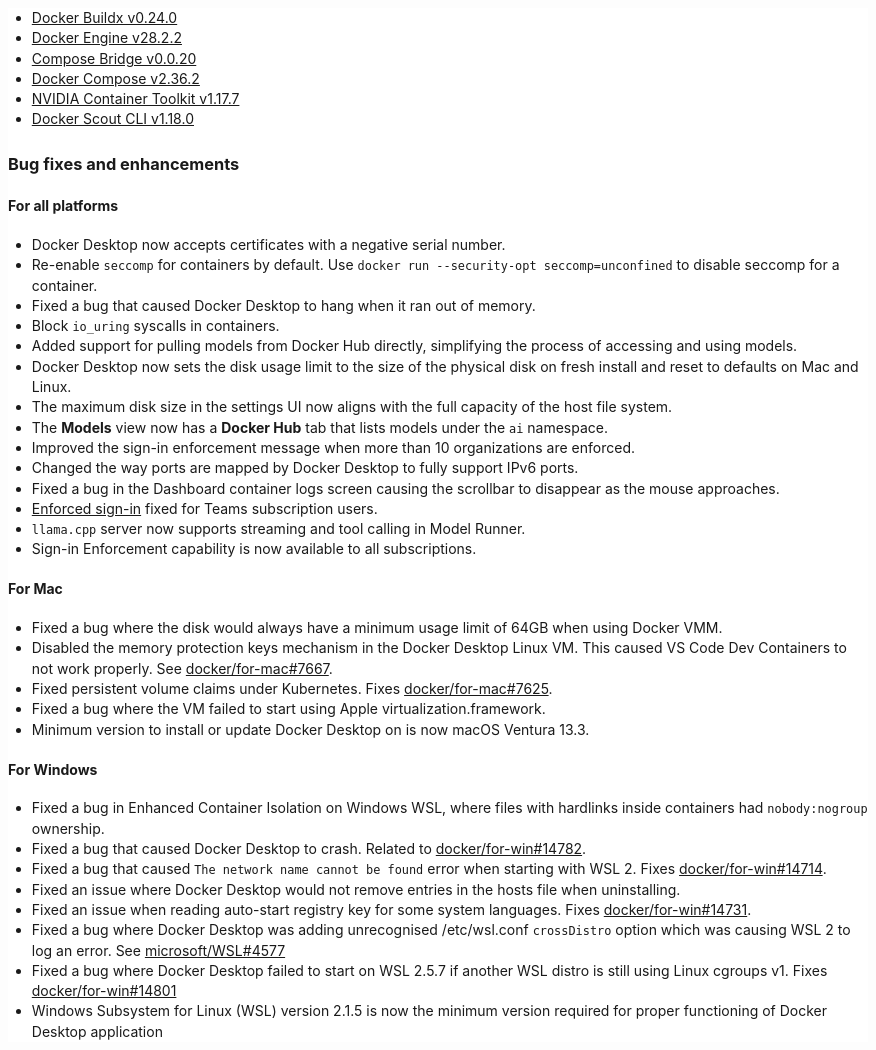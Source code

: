 - [Docker Buildx v0.24.0](https://github.com/docker/buildx/releases/tag/v0.24.0)
- [Docker Engine v28.2.2](https://docs.docker.com/engine/release-notes/28/#2822)
- [Compose Bridge v0.0.20](https://github.com/docker/compose-bridge-binaries/releases/tag/v0.0.20)
- [Docker Compose v2.36.2](https://github.com/docker/compose/releases/tag/v2.36.2)
- [NVIDIA Container Toolkit v1.17.7](https://github.com/NVIDIA/nvidia-container-toolkit/releases/tag/v1.17.7)
- [Docker Scout CLI v1.18.0](https://github.com/docker/scout-cli/releases/tag/v1.18.0)

### Bug fixes and enhancements

#### For all platforms

- Docker Desktop now accepts certificates with a negative serial number.
- Re-enable `seccomp` for containers by default. Use `docker run --security-opt seccomp=unconfined` to disable seccomp for a container.
- Fixed a bug that caused Docker Desktop to hang when it ran out of memory.
- Block `io_uring` syscalls in containers.
- Added support for pulling models from Docker Hub directly, simplifying the process of accessing and using models.
- Docker Desktop now sets the disk usage limit to the size of the physical disk on fresh install and reset to defaults on Mac and Linux.
- The maximum disk size in the settings UI now aligns with the full capacity of the host file system.
- The **Models** view now has a **Docker Hub** tab that lists models under the `ai` namespace.
- Improved the sign-in enforcement message when more than 10 organizations are enforced.
- Changed the way ports are mapped by Docker Desktop to fully support IPv6 ports.
- Fixed a bug in the Dashboard container logs screen causing the scrollbar to disappear as the mouse approaches.
- [Enforced sign-in](../security/for-admins/enforce-sign-in) fixed for Teams subscription users.
- `llama.cpp` server now supports streaming and tool calling in Model Runner.
- Sign-in Enforcement capability is now available to all subscriptions.

#### For Mac

- Fixed a bug where the disk would always have a minimum usage limit of 64GB when using Docker VMM.
- Disabled the memory protection keys mechanism in the Docker Desktop Linux VM. This caused VS Code Dev Containers to not work properly. See [docker/for-mac#7667](https://github.com/docker/for-mac/issues/7667).
- Fixed persistent volume claims under Kubernetes. Fixes [docker/for-mac#7625](https://github.com/docker/for-mac/issues/7625).
- Fixed a bug where the VM failed to start using Apple virtualization.framework.
- Minimum version to install or update Docker Desktop on is now macOS Ventura 13.3.

#### For Windows

- Fixed a bug in Enhanced Container Isolation on Windows WSL, where files with hardlinks inside containers had `nobody:nogroup` ownership.
- Fixed a bug that caused Docker Desktop to crash. Related to [docker/for-win#14782](https://github.com/docker/for-win/issues/14782).
- Fixed a bug that caused `The network name cannot be found` error when starting with WSL 2. Fixes [docker/for-win#14714](https://github.com/docker/for-win/issues/14714).
- Fixed an issue where Docker Desktop would not remove entries in the hosts file when uninstalling.
- Fixed an issue when reading auto-start registry key for some system languages. Fixes [docker/for-win#14731](https://github.com/docker/for-win/issues/14731).
- Fixed a bug where Docker Desktop was adding unrecognised /etc/wsl.conf `crossDistro` option which was causing WSL 2 to log an error. See [microsoft/WSL#4577](https://github.com/microsoft/WSL/issues/4577)
- Fixed a bug where Docker Desktop failed to start on WSL 2.5.7 if another WSL distro is still using Linux cgroups v1. Fixes [docker/for-win#14801](https://github.com/docker/for-win/issues/14801)
- Windows Subsystem for Linux (WSL) version 2.1.5 is now the minimum version required for proper functioning of Docker Desktop application
